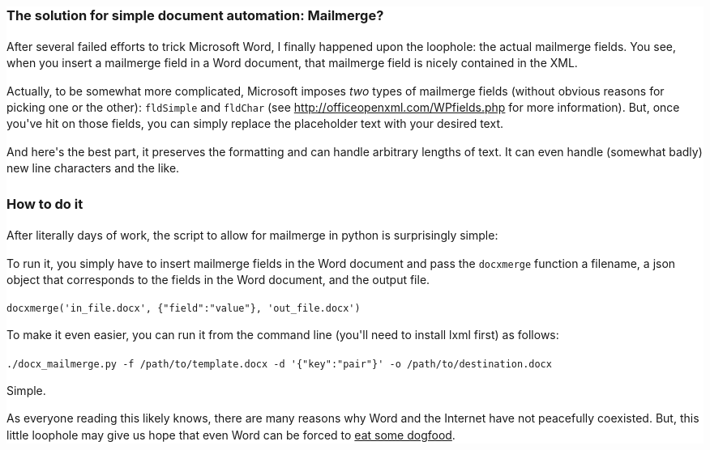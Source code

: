 ### The solution for simple document automation: Mailmerge?

After several failed efforts to trick Microsoft Word, I finally happened upon the loophole: the actual mailmerge fields. You see, when you insert a mailmerge field in a Word document, that mailmerge field is nicely contained in the XML.

Actually, to be somewhat more complicated, Microsoft imposes _two_ types of mailmerge fields (without obvious reasons for picking one or the other): `fldSimple` and `fldChar` (see <http://officeopenxml.com/WPfields.php> for more information). But, once you've hit on those fields, you can simply replace the placeholder text with your desired text.

And here's the best part, it preserves the formatting and can handle arbitrary lengths of text. It can even handle (somewhat badly) new line characters and the like.

### How to do it

After literally days of work, the script to allow for mailmerge in python is surprisingly simple:

<script src="https://gist.github.com/vzvenyach/38d1fb78d95f1ae1cfdc.js"></script>

To run it, you simply have to insert mailmerge fields in the Word document and pass the `docxmerge` function a filename, a json object that corresponds to the fields in the Word document, and the output file.

`docxmerge('in_file.docx', {"field":"value"}, 'out_file.docx')`

To make it even easier, you can run it from the command line (you'll need to install lxml first) as follows:

`./docx_mailmerge.py -f /path/to/template.docx -d '{"key":"pair"}' -o /path/to/destination.docx`

Simple.

As everyone reading this likely knows, there are many reasons why Word and the Internet have not peacefully coexisted. But, this little loophole may give us hope that even Word can be forced to [eat some dogfood](/blog/posts/dogfooding-with-jekyll/).

